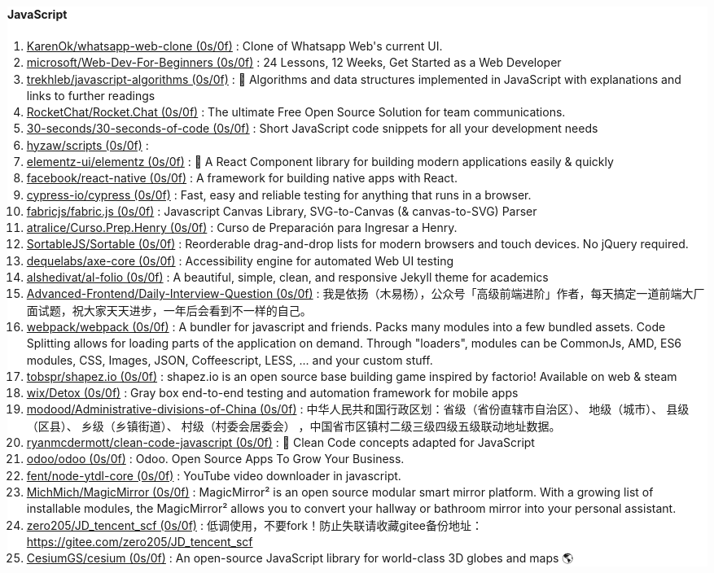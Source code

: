 #### JavaScript
1. [KarenOk/whatsapp-web-clone (0s/0f)](https://github.com/KarenOk/whatsapp-web-clone) : Clone of Whatsapp Web's current UI.
2. [microsoft/Web-Dev-For-Beginners (0s/0f)](https://github.com/microsoft/Web-Dev-For-Beginners) : 24 Lessons, 12 Weeks, Get Started as a Web Developer
3. [trekhleb/javascript-algorithms (0s/0f)](https://github.com/trekhleb/javascript-algorithms) : 📝 Algorithms and data structures implemented in JavaScript with explanations and links to further readings
4. [RocketChat/Rocket.Chat (0s/0f)](https://github.com/RocketChat/Rocket.Chat) : The ultimate Free Open Source Solution for team communications.
5. [30-seconds/30-seconds-of-code (0s/0f)](https://github.com/30-seconds/30-seconds-of-code) : Short JavaScript code snippets for all your development needs
6. [hyzaw/scripts (0s/0f)](https://github.com/hyzaw/scripts) : 
7. [elementz-ui/elementz (0s/0f)](https://github.com/elementz-ui/elementz) : 👾 A React Component library for building modern applications easily & quickly
8. [facebook/react-native (0s/0f)](https://github.com/facebook/react-native) : A framework for building native apps with React.
9. [cypress-io/cypress (0s/0f)](https://github.com/cypress-io/cypress) : Fast, easy and reliable testing for anything that runs in a browser.
10. [fabricjs/fabric.js (0s/0f)](https://github.com/fabricjs/fabric.js) : Javascript Canvas Library, SVG-to-Canvas (& canvas-to-SVG) Parser
11. [atralice/Curso.Prep.Henry (0s/0f)](https://github.com/atralice/Curso.Prep.Henry) : Curso de Preparación para Ingresar a Henry.
12. [SortableJS/Sortable (0s/0f)](https://github.com/SortableJS/Sortable) : Reorderable drag-and-drop lists for modern browsers and touch devices. No jQuery required.
13. [dequelabs/axe-core (0s/0f)](https://github.com/dequelabs/axe-core) : Accessibility engine for automated Web UI testing
14. [alshedivat/al-folio (0s/0f)](https://github.com/alshedivat/al-folio) : A beautiful, simple, clean, and responsive Jekyll theme for academics
15. [Advanced-Frontend/Daily-Interview-Question (0s/0f)](https://github.com/Advanced-Frontend/Daily-Interview-Question) : 我是依扬（木易杨），公众号「高级前端进阶」作者，每天搞定一道前端大厂面试题，祝大家天天进步，一年后会看到不一样的自己。
16. [webpack/webpack (0s/0f)](https://github.com/webpack/webpack) : A bundler for javascript and friends. Packs many modules into a few bundled assets. Code Splitting allows for loading parts of the application on demand. Through "loaders", modules can be CommonJs, AMD, ES6 modules, CSS, Images, JSON, Coffeescript, LESS, ... and your custom stuff.
17. [tobspr/shapez.io (0s/0f)](https://github.com/tobspr/shapez.io) : shapez.io is an open source base building game inspired by factorio! Available on web & steam
18. [wix/Detox (0s/0f)](https://github.com/wix/Detox) : Gray box end-to-end testing and automation framework for mobile apps
19. [modood/Administrative-divisions-of-China (0s/0f)](https://github.com/modood/Administrative-divisions-of-China) : 中华人民共和国行政区划：省级（省份直辖市自治区）、 地级（城市）、 县级（区县）、 乡级（乡镇街道）、 村级（村委会居委会） ，中国省市区镇村二级三级四级五级联动地址数据。
20. [ryanmcdermott/clean-code-javascript (0s/0f)](https://github.com/ryanmcdermott/clean-code-javascript) : 🛁 Clean Code concepts adapted for JavaScript
21. [odoo/odoo (0s/0f)](https://github.com/odoo/odoo) : Odoo. Open Source Apps To Grow Your Business.
22. [fent/node-ytdl-core (0s/0f)](https://github.com/fent/node-ytdl-core) : YouTube video downloader in javascript.
23. [MichMich/MagicMirror (0s/0f)](https://github.com/MichMich/MagicMirror) : MagicMirror² is an open source modular smart mirror platform. With a growing list of installable modules, the MagicMirror² allows you to convert your hallway or bathroom mirror into your personal assistant.
24. [zero205/JD_tencent_scf (0s/0f)](https://github.com/zero205/JD_tencent_scf) : 低调使用，不要fork！防止失联请收藏gitee备份地址：https://gitee.com/zero205/JD_tencent_scf
25. [CesiumGS/cesium (0s/0f)](https://github.com/CesiumGS/cesium) : An open-source JavaScript library for world-class 3D globes and maps 🌎
